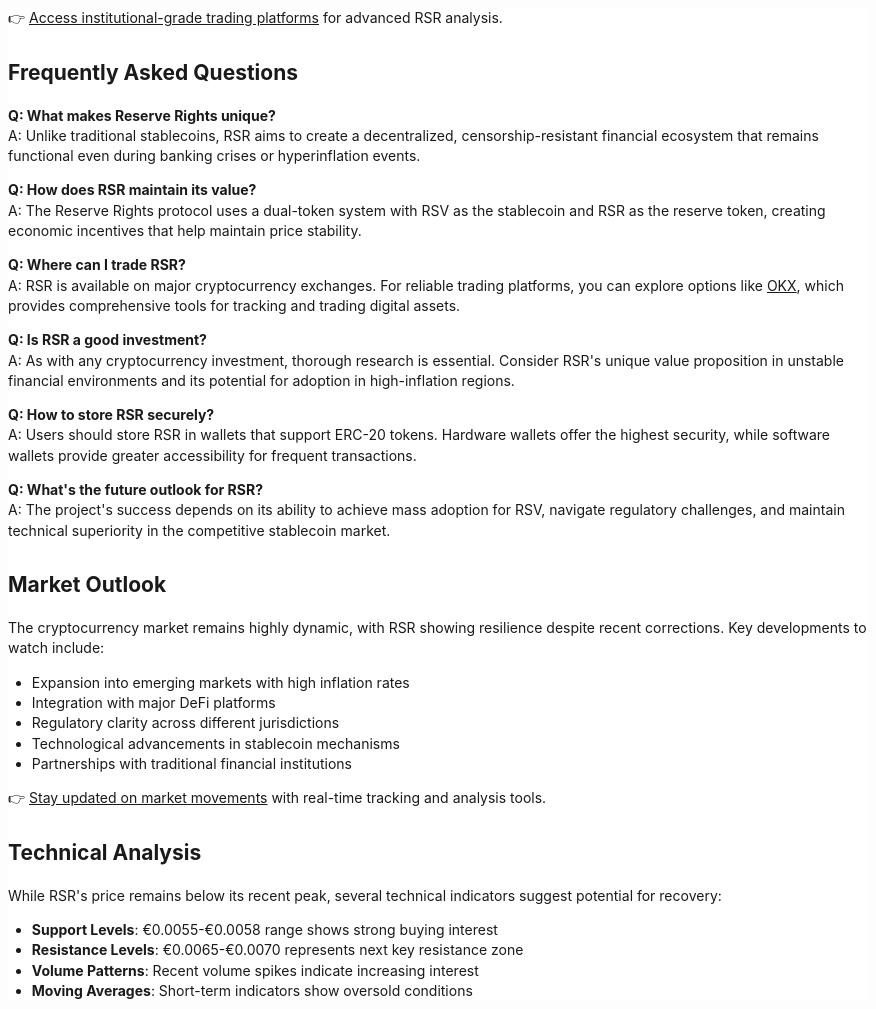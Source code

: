 👉 [Access institutional-grade trading platforms](https://bit.ly/okx-bonus) for advanced RSR analysis.

## Frequently Asked Questions

**Q: What makes Reserve Rights unique?**  
A: Unlike traditional stablecoins, RSR aims to create a decentralized, censorship-resistant financial ecosystem that remains functional even during banking crises or hyperinflation events.

**Q: How does RSR maintain its value?**  
A: The Reserve Rights protocol uses a dual-token system with RSV as the stablecoin and RSR as the reserve token, creating economic incentives that help maintain price stability.

**Q: Where can I trade RSR?**  
A: RSR is available on major cryptocurrency exchanges. For reliable trading platforms, you can explore options like [OKX](https://bit.ly/okx-bonus), which provides comprehensive tools for tracking and trading digital assets.

**Q: Is RSR a good investment?**  
A: As with any cryptocurrency investment, thorough research is essential. Consider RSR's unique value proposition in unstable financial environments and its potential for adoption in high-inflation regions.

**Q: How to store RSR securely?**  
A: Users should store RSR in wallets that support ERC-20 tokens. Hardware wallets offer the highest security, while software wallets provide greater accessibility for frequent transactions.

**Q: What's the future outlook for RSR?**  
A: The project's success depends on its ability to achieve mass adoption for RSV, navigate regulatory challenges, and maintain technical superiority in the competitive stablecoin market.

## Market Outlook

The cryptocurrency market remains highly dynamic, with RSR showing resilience despite recent corrections. Key developments to watch include:

- Expansion into emerging markets with high inflation rates
- Integration with major DeFi platforms
- Regulatory clarity across different jurisdictions
- Technological advancements in stablecoin mechanisms
- Partnerships with traditional financial institutions

👉 [Stay updated on market movements](https://bit.ly/okx-bonus) with real-time tracking and analysis tools.

## Technical Analysis

While RSR's price remains below its recent peak, several technical indicators suggest potential for recovery:

- **Support Levels**: €0.0055-€0.0058 range shows strong buying interest
- **Resistance Levels**: €0.0065-€0.0070 represents next key resistance zone
- **Volume Patterns**: Recent volume spikes indicate increasing interest
- **Moving Averages**: Short-term indicators show oversold conditions
